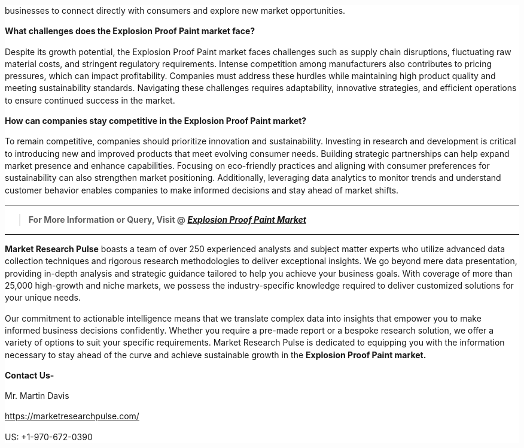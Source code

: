 businesses to connect directly with consumers and explore new market opportunities.</p><p><strong>What challenges does the Explosion Proof Paint market face?</strong></p><p>Despite its growth potential, the Explosion Proof Paint market faces challenges such as supply chain disruptions, fluctuating raw material costs, and stringent regulatory requirements. Intense competition among manufacturers also contributes to pricing pressures, which can impact profitability. Companies must address these hurdles while maintaining high product quality and meeting sustainability standards. Navigating these challenges requires adaptability, innovative strategies, and efficient operations to ensure continued success in the market.</p><p><strong>How can companies stay competitive in the Explosion Proof Paint market?</strong></p><p>To remain competitive, companies should prioritize innovation and sustainability. Investing in research and development is critical to introducing new and improved products that meet evolving consumer needs. Building strategic partnerships can help expand market presence and enhance capabilities. Focusing on eco-friendly practices and aligning with consumer preferences for sustainability can also strengthen market positioning. Additionally, leveraging data analytics to monitor trends and understand customer behavior enables companies to make informed decisions and stay ahead of market shifts.</p><hr /><blockquote><p><strong>For More Information or Query, Visit @&nbsp;<em><a href="https://marketresearchpulse.com/report/131251/explosion-proof-paint-market?utm_source=Linkedin&utm_medium=091">Explosion Proof Paint Market</a></em></strong></p></blockquote><hr /><p><strong>Market Research Pulse</strong> boasts a team of over 250 experienced analysts and subject matter experts who utilize advanced data collection techniques and rigorous research methodologies to deliver exceptional insights. We go beyond mere data presentation, providing in-depth analysis and strategic guidance tailored to help you achieve your business goals. With coverage of more than 25,000 high-growth and niche markets, we possess the industry-specific knowledge required to deliver customized solutions for your unique needs.</p><p>Our commitment to actionable intelligence means that we translate complex data into insights that empower you to make informed business decisions confidently. Whether you require a pre-made report or a bespoke research solution, we offer a variety of options to suit your specific requirements. Market Research Pulse is dedicated to equipping you with the information necessary to stay ahead of the curve and achieve sustainable growth in the <strong>Explosion Proof Paint market.</strong></p><p><strong>Contact Us-</strong></p><p>Mr. Martin Davis</p><p>https://marketresearchpulse.com/</p><p>US: +1-970-672-0390</p>
